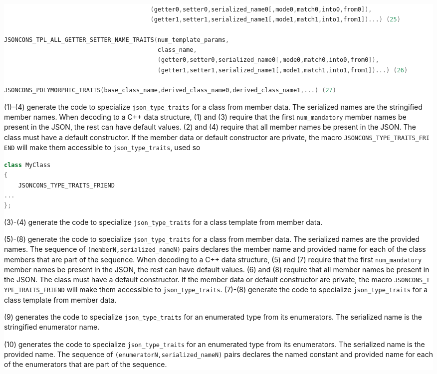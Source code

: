 ```cpp
                                         (getter0,setter0,serialized_name0[,mode0,match0,into0,from0]),
                                         (getter1,setter1,serialized_name1[,mode1,match1,into1,from1])...) (25)

JSONCONS_TPL_ALL_GETTER_SETTER_NAME_TRAITS(num_template_params,
                                           class_name,
                                           (getter0,setter0,serialized_name0[,mode0,match0,into0,from0]),
                                           (getter1,setter1,serialized_name1[,mode1,match1,into1,from1])...) (26)

JSONCONS_POLYMORPHIC_TRAITS(base_class_name,derived_class_name0,derived_class_name1,...) (27)
```

(1)-(4) generate the code to specialize `json_type_traits` for a class from member data. 
The serialized names are the stringified member names. 
When decoding to a C++ data structure, 
(1) and (3) require that the first `num_mandatory` member names be present in the JSON,
the rest can have default values. (2) and (4)
require that all member names be present in the JSON. The class must have a default constructor.
If the member data or default constructor are private, the macro `JSONCONS_TYPE_TRAITS_FRIEND`
will make them accessible to `json_type_traits`, used so
 
```cpp
class MyClass
{
    JSONCONS_TYPE_TRAITS_FRIEND
...
};
```

(3)-(4) generate the code to specialize `json_type_traits` for a class template from member data. 

(5)-(8) generate the code to specialize `json_type_traits` for a class from member data.
The serialized names are the provided names. The sequence of `(memberN,serialized_nameN)`
pairs declares the member name and provided name for each of the class members
that are part of the sequence.
When decoding to a C++ data structure, 
(5) and (7) require that the first `num_mandatory` member names be present in the JSON,
the rest can have default values. (6) and (8) 
require that all member names be present in the JSON. The class must have a default constructor.
If the member data or default constructor are private, the macro `JSONCONS_TYPE_TRAITS_FRIEND`
will make them accessible to `json_type_traits`.
(7)-(8) generate the code to specialize `json_type_traits` for a class template from member data. 

(9) generates the code to specialize `json_type_traits` for an enumerated type from its enumerators.
The serialized name is the stringified enumerator name. 

(10) generates the code to specialize `json_type_traits` for an enumerated type from its enumerators.
The serialized name is the provided name. The sequence of `(enumeratorN,serialized_nameN)`
pairs declares the named constant and provided name for each of the enumerators
that are part of the sequence.
